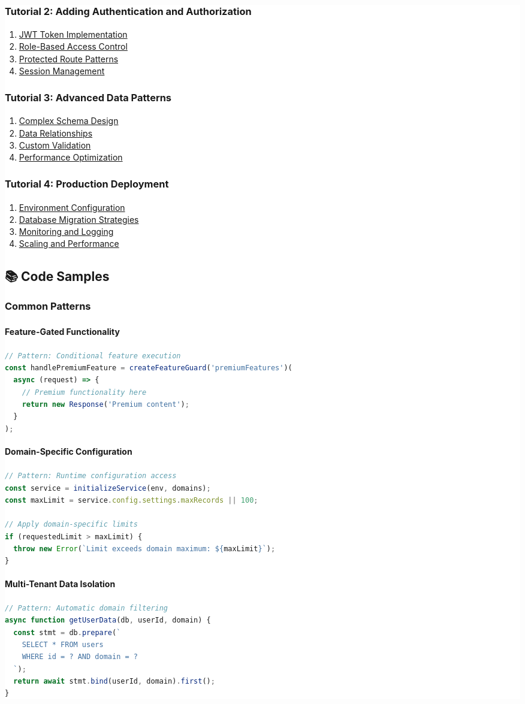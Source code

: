 ### **Tutorial 2: Adding Authentication and Authorization**
1. [JWT Token Implementation](./tutorials/jwt-auth.md)
2. [Role-Based Access Control](./tutorials/rbac.md)
3. [Protected Route Patterns](./tutorials/protected-routes.md)
4. [Session Management](./tutorials/session-management.md)

### **Tutorial 3: Advanced Data Patterns**
1. [Complex Schema Design](./tutorials/schema-design.md)
2. [Data Relationships](./tutorials/data-relationships.md)
3. [Custom Validation](./tutorials/custom-validation.md)
4. [Performance Optimization](./tutorials/performance-optimization.md)

### **Tutorial 4: Production Deployment**
1. [Environment Configuration](./tutorials/environment-config.md)
2. [Database Migration Strategies](./tutorials/database-migrations.md)
3. [Monitoring and Logging](./tutorials/monitoring-logging.md)
4. [Scaling and Performance](./tutorials/scaling-performance.md)

## 📚 Code Samples

### **Common Patterns**

#### **Feature-Gated Functionality**
```javascript
// Pattern: Conditional feature execution
const handlePremiumFeature = createFeatureGuard('premiumFeatures')(
  async (request) => {
    // Premium functionality here
    return new Response('Premium content');
  }
);
```

#### **Domain-Specific Configuration**
```javascript
// Pattern: Runtime configuration access
const service = initializeService(env, domains);
const maxLimit = service.config.settings.maxRecords || 100;

// Apply domain-specific limits
if (requestedLimit > maxLimit) {
  throw new Error(`Limit exceeds domain maximum: ${maxLimit}`);
}
```

#### **Multi-Tenant Data Isolation**
```javascript
// Pattern: Automatic domain filtering
async function getUserData(db, userId, domain) {
  const stmt = db.prepare(`
    SELECT * FROM users 
    WHERE id = ? AND domain = ?
  `);
  return await stmt.bind(userId, domain).first();
}
```
